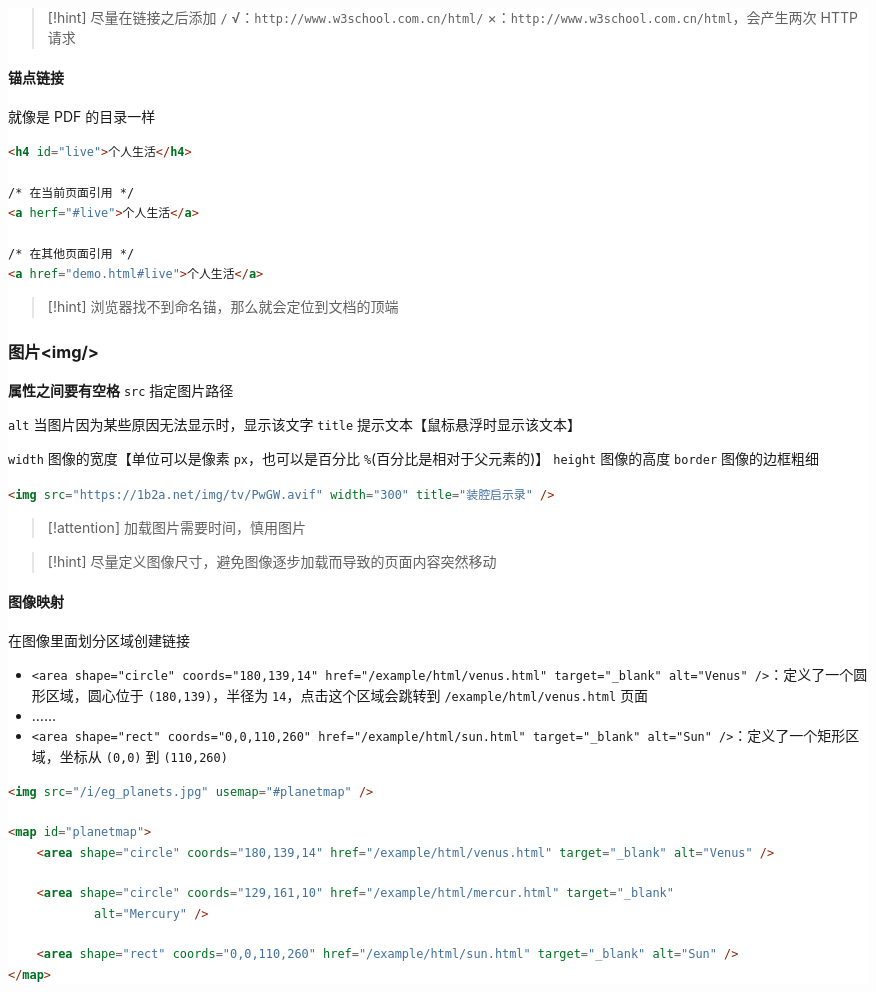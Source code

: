 > [!hint] 尽量在链接之后添加 `/` √：`http://www.w3school.com.cn/html/` ×：`http://www.w3school.com.cn/html`，会产生两次 HTTP 请求

#### 锚点链接
就像是 PDF 的目录一样

```html
<h4 id="live">个人生活</h4>

/* 在当前页面引用 */
<a herf="#live">个人生活</a>

/* 在其他页面引用 */
<a href="demo.html#live">个人生活</a>
```

> [!hint] 浏览器找不到命名锚，那么就会定位到文档的顶端

### 图片\<img/>
**属性之间要有空格** `src` 指定图片路径

`alt` 当图片因为某些原因无法显示时，显示该文字 `title` 提示文本【鼠标悬浮时显示该文本】

`width` 图像的宽度【单位可以是像素 `px`，也可以是百分比 `%`(百分比是相对于父元素的)】 `height` 图像的高度 `border` 图像的边框粗细

```html
<img src="https://1b2a.net/img/tv/PwGW.avif" width="300" title="装腔启示录" />
```

> [!attention] 加载图片需要时间，慎用图片

> [!hint] 尽量定义图像尺寸，避免图像逐步加载而导致的页面内容突然移动

#### 图像映射
在图像里面划分区域创建链接
* `<area shape="circle" coords="180,139,14" href="/example/html/venus.html" target="_blank" alt="Venus" />`：定义了一个圆形区域，圆心位于 `(180,139)`，半径为 `14`，点击这个区域会跳转到 `/example/html/venus.html` 页面
* ……
* `<area shape="rect" coords="0,0,110,260" href="/example/html/sun.html" target="_blank" alt="Sun" />`：定义了一个矩形区域，坐标从 `(0,0)` 到 `(110,260)`

```html
<img src="/i/eg_planets.jpg" usemap="#planetmap" />

<map id="planetmap">
	<area shape="circle" coords="180,139,14" href="/example/html/venus.html" target="_blank" alt="Venus" />
	
	<area shape="circle" coords="129,161,10" href="/example/html/mercur.html" target="_blank"
			alt="Mercury" />
	
	<area shape="rect" coords="0,0,110,260" href="/example/html/sun.html" target="_blank" alt="Sun" />
</map>
```
